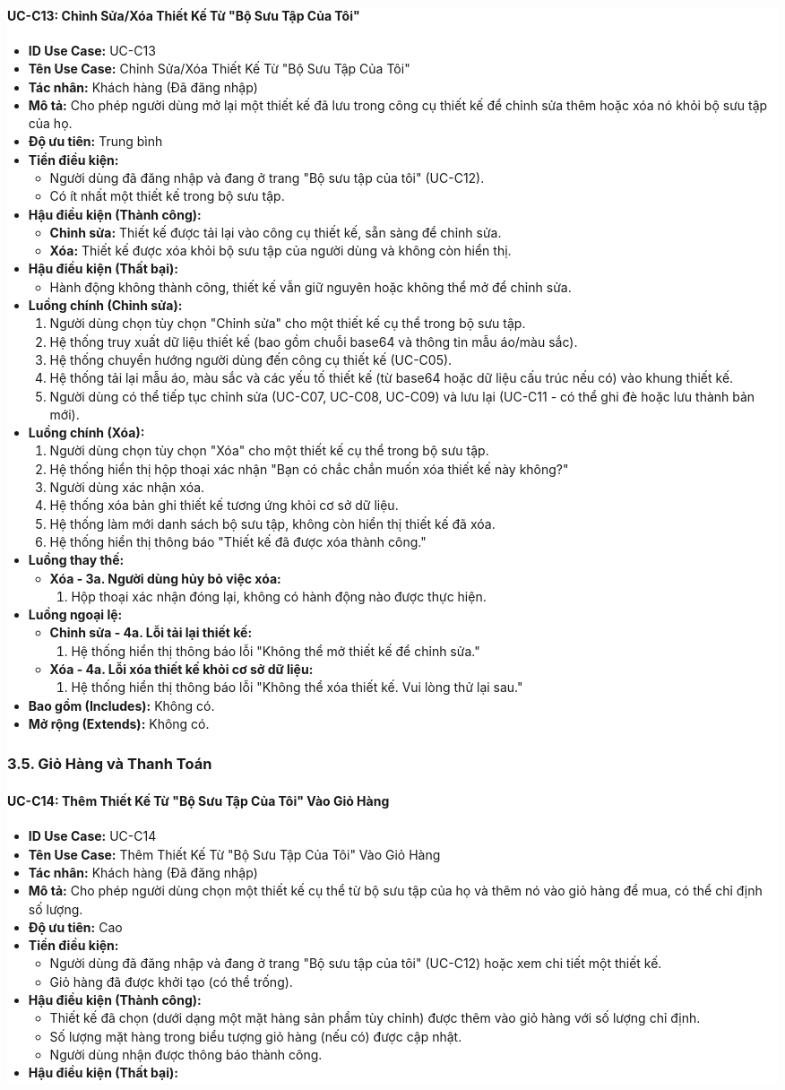 #### **UC-C13: Chỉnh Sửa/Xóa Thiết Kế Từ "Bộ Sưu Tập Của Tôi"**

* **ID Use Case:** UC-C13  
* **Tên Use Case:** Chỉnh Sửa/Xóa Thiết Kế Từ "Bộ Sưu Tập Của Tôi"  
* **Tác nhân:** Khách hàng (Đã đăng nhập)  
* **Mô tả:** Cho phép người dùng mở lại một thiết kế đã lưu trong công cụ thiết kế để chỉnh sửa thêm hoặc xóa nó khỏi bộ sưu tập của họ.  
* **Độ ưu tiên:** Trung bình  
* **Tiền điều kiện:**  
  * Người dùng đã đăng nhập và đang ở trang "Bộ sưu tập của tôi" (UC-C12).  
  * Có ít nhất một thiết kế trong bộ sưu tập.  
* **Hậu điều kiện (Thành công):**  
  * **Chỉnh sửa:** Thiết kế được tải lại vào công cụ thiết kế, sẵn sàng để chỉnh sửa.  
  * **Xóa:** Thiết kế được xóa khỏi bộ sưu tập của người dùng và không còn hiển thị.  
* **Hậu điều kiện (Thất bại):**  
  * Hành động không thành công, thiết kế vẫn giữ nguyên hoặc không thể mở để chỉnh sửa.  
* **Luồng chính (Chỉnh sửa):**  
  1. Người dùng chọn tùy chọn "Chỉnh sửa" cho một thiết kế cụ thể trong bộ sưu tập.  
  2. Hệ thống truy xuất dữ liệu thiết kế (bao gồm chuỗi base64 và thông tin mẫu áo/màu sắc).  
  3. Hệ thống chuyển hướng người dùng đến công cụ thiết kế (UC-C05).  
  4. Hệ thống tải lại mẫu áo, màu sắc và các yếu tố thiết kế (từ base64 hoặc dữ liệu cấu trúc nếu có) vào khung thiết kế.  
  5. Người dùng có thể tiếp tục chỉnh sửa (UC-C07, UC-C08, UC-C09) và lưu lại (UC-C11 \- có thể ghi đè hoặc lưu thành bản mới).  
* **Luồng chính (Xóa):**  
  1. Người dùng chọn tùy chọn "Xóa" cho một thiết kế cụ thể trong bộ sưu tập.  
  2. Hệ thống hiển thị hộp thoại xác nhận "Bạn có chắc chắn muốn xóa thiết kế này không?"  
  3. Người dùng xác nhận xóa.  
  4. Hệ thống xóa bản ghi thiết kế tương ứng khỏi cơ sở dữ liệu.  
  5. Hệ thống làm mới danh sách bộ sưu tập, không còn hiển thị thiết kế đã xóa.  
  6. Hệ thống hiển thị thông báo "Thiết kế đã được xóa thành công."  
* **Luồng thay thế:**  
  * **Xóa \- 3a. Người dùng hủy bỏ việc xóa:**  
    1. Hộp thoại xác nhận đóng lại, không có hành động nào được thực hiện.  
* **Luồng ngoại lệ:**  
  * **Chỉnh sửa \- 4a. Lỗi tải lại thiết kế:**  
    1. Hệ thống hiển thị thông báo lỗi "Không thể mở thiết kế để chỉnh sửa."  
  * **Xóa \- 4a. Lỗi xóa thiết kế khỏi cơ sở dữ liệu:**  
    1. Hệ thống hiển thị thông báo lỗi "Không thể xóa thiết kế. Vui lòng thử lại sau."  
* **Bao gồm (Includes):** Không có.  
* **Mở rộng (Extends):** Không có.

### **3.5. Giỏ Hàng và Thanh Toán**

#### **UC-C14: Thêm Thiết Kế Từ "Bộ Sưu Tập Của Tôi" Vào Giỏ Hàng**

* **ID Use Case:** UC-C14  
* **Tên Use Case:** Thêm Thiết Kế Từ "Bộ Sưu Tập Của Tôi" Vào Giỏ Hàng  
* **Tác nhân:** Khách hàng (Đã đăng nhập)  
* **Mô tả:** Cho phép người dùng chọn một thiết kế cụ thể từ bộ sưu tập của họ và thêm nó vào giỏ hàng để mua, có thể chỉ định số lượng.  
* **Độ ưu tiên:** Cao  
* **Tiền điều kiện:**  
  * Người dùng đã đăng nhập và đang ở trang "Bộ sưu tập của tôi" (UC-C12) hoặc xem chi tiết một thiết kế.  
  * Giỏ hàng đã được khởi tạo (có thể trống).  
* **Hậu điều kiện (Thành công):**  
  * Thiết kế đã chọn (dưới dạng một mặt hàng sản phẩm tùy chỉnh) được thêm vào giỏ hàng với số lượng chỉ định.  
  * Số lượng mặt hàng trong biểu tượng giỏ hàng (nếu có) được cập nhật.  
  * Người dùng nhận được thông báo thành công.  
* **Hậu điều kiện (Thất bại):**  
